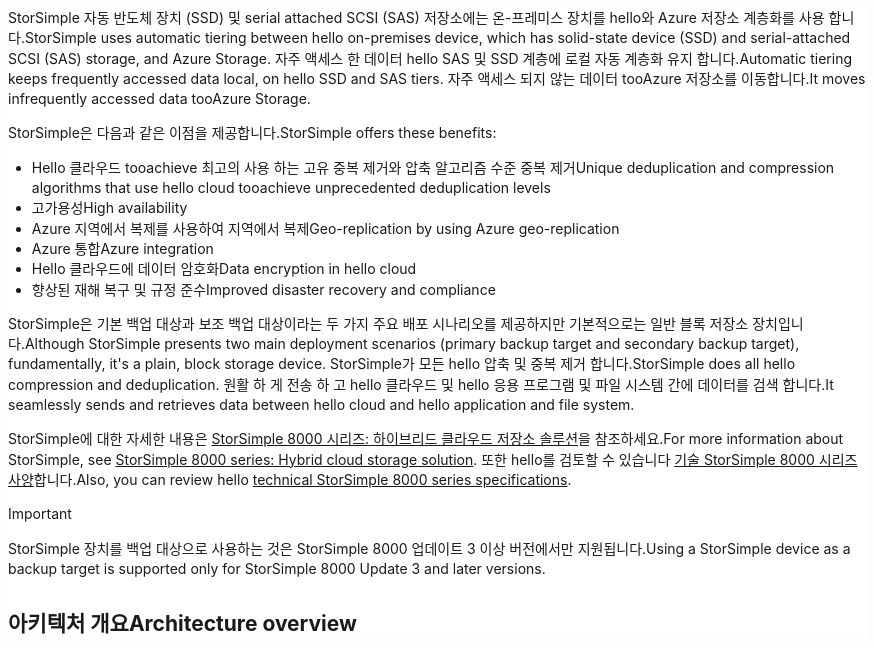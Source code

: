 <span data-ttu-id="d210f-139">StorSimple 자동 반도체 장치 (SSD) 및 serial attached SCSI (SAS) 저장소에는 온-프레미스 장치를 hello와 Azure 저장소 계층화를 사용 합니다.</span><span class="sxs-lookup"><span data-stu-id="d210f-139">StorSimple uses automatic tiering between hello on-premises device, which has solid-state device (SSD) and serial-attached SCSI (SAS) storage, and Azure Storage.</span></span> <span data-ttu-id="d210f-140">자주 액세스 한 데이터 hello SAS 및 SSD 계층에 로컬 자동 계층화 유지 합니다.</span><span class="sxs-lookup"><span data-stu-id="d210f-140">Automatic tiering keeps frequently accessed data local, on hello SSD and SAS tiers.</span></span> <span data-ttu-id="d210f-141">자주 액세스 되지 않는 데이터 tooAzure 저장소를 이동합니다.</span><span class="sxs-lookup"><span data-stu-id="d210f-141">It moves infrequently accessed data tooAzure Storage.</span></span>

<span data-ttu-id="d210f-142">StorSimple은 다음과 같은 이점을 제공합니다.</span><span class="sxs-lookup"><span data-stu-id="d210f-142">StorSimple offers these benefits:</span></span>

-   <span data-ttu-id="d210f-143">Hello 클라우드 tooachieve 최고의 사용 하는 고유 중복 제거와 압축 알고리즘 수준 중복 제거</span><span class="sxs-lookup"><span data-stu-id="d210f-143">Unique deduplication and compression algorithms that use hello cloud tooachieve unprecedented deduplication levels</span></span>
-   <span data-ttu-id="d210f-144">고가용성</span><span class="sxs-lookup"><span data-stu-id="d210f-144">High availability</span></span>
-   <span data-ttu-id="d210f-145">Azure 지역에서 복제를 사용하여 지역에서 복제</span><span class="sxs-lookup"><span data-stu-id="d210f-145">Geo-replication by using Azure geo-replication</span></span>
-   <span data-ttu-id="d210f-146">Azure 통합</span><span class="sxs-lookup"><span data-stu-id="d210f-146">Azure integration</span></span>
-   <span data-ttu-id="d210f-147">Hello 클라우드에 데이터 암호화</span><span class="sxs-lookup"><span data-stu-id="d210f-147">Data encryption in hello cloud</span></span>
-   <span data-ttu-id="d210f-148">향상된 재해 복구 및 규정 준수</span><span class="sxs-lookup"><span data-stu-id="d210f-148">Improved disaster recovery and compliance</span></span>

<span data-ttu-id="d210f-149">StorSimple은 기본 백업 대상과 보조 백업 대상이라는 두 가지 주요 배포 시나리오를 제공하지만 기본적으로는 일반 블록 저장소 장치입니다.</span><span class="sxs-lookup"><span data-stu-id="d210f-149">Although StorSimple presents two main deployment scenarios (primary backup target and secondary backup target), fundamentally, it's a plain, block storage device.</span></span> <span data-ttu-id="d210f-150">StorSimple가 모든 hello 압축 및 중복 제거 합니다.</span><span class="sxs-lookup"><span data-stu-id="d210f-150">StorSimple does all hello compression and deduplication.</span></span> <span data-ttu-id="d210f-151">원활 하 게 전송 하 고 hello 클라우드 및 hello 응용 프로그램 및 파일 시스템 간에 데이터를 검색 합니다.</span><span class="sxs-lookup"><span data-stu-id="d210f-151">It seamlessly sends and retrieves data between hello cloud and hello application and file system.</span></span>

<span data-ttu-id="d210f-152">StorSimple에 대한 자세한 내용은 [StorSimple 8000 시리즈: 하이브리드 클라우드 저장소 솔루션](storsimple-overview.md)을 참조하세요.</span><span class="sxs-lookup"><span data-stu-id="d210f-152">For more information about StorSimple, see [StorSimple 8000 series: Hybrid cloud storage solution](storsimple-overview.md).</span></span> <span data-ttu-id="d210f-153">또한 hello를 검토할 수 있습니다 [기술 StorSimple 8000 시리즈 사양](storsimple-technical-specifications-and-compliance.md)합니다.</span><span class="sxs-lookup"><span data-stu-id="d210f-153">Also, you can review hello [technical StorSimple 8000 series specifications](storsimple-technical-specifications-and-compliance.md).</span></span>

> [!IMPORTANT]
> <span data-ttu-id="d210f-154">StorSimple 장치를 백업 대상으로 사용하는 것은 StorSimple 8000 업데이트 3 이상 버전에서만 지원됩니다.</span><span class="sxs-lookup"><span data-stu-id="d210f-154">Using a StorSimple device as a backup target is supported only for StorSimple 8000 Update 3 and later versions.</span></span>

## <a name="architecture-overview"></a><span data-ttu-id="d210f-155">아키텍처 개요</span><span class="sxs-lookup"><span data-stu-id="d210f-155">Architecture overview</span></span>
